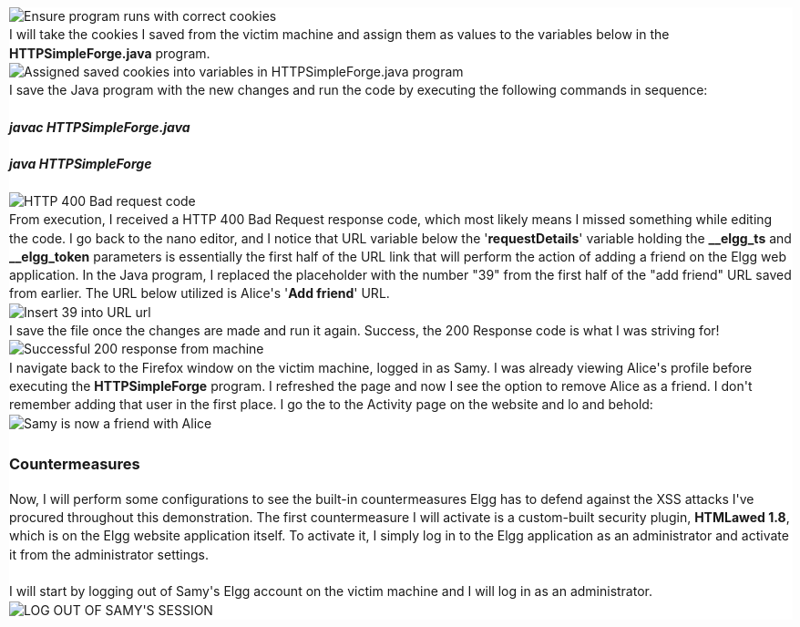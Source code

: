 <img src="https://i.imgur.com/hpvYCQo.png" height="85%" width="85%" alt="Ensure program runs with correct cookies"/>
<br />
I will take the cookies I saved from the victim machine and assign them as values to the variables below in the <b>HTTPSimpleForge.java</b> program.
<br />
<img src="https://i.imgur.com/hY59fTQ.png" height="85%" width="85%" alt="Assigned saved cookies into variables in HTTPSimpleForge.java program"/>
<br />
I save the Java program with the new changes and run the code by executing the following commands in sequence:
<br /> <br />
<b><i>javac HTTPSimpleForge.java</i></b>
<br /> <br />
<b><i>java HTTPSimpleForge</i></b> <br />
<br />
<img src="https://i.imgur.com/vHkR5On.png" height="85%" width="85%" alt="HTTP 400 Bad request code"/>
<br />
From execution, I received a HTTP 400 Bad Request response code, which most likely means I missed something while editing the code. I go back to the nano editor, and I notice that URL variable below the '<b>requestDetails</b>' variable holding the <b>__elgg_ts</b> and <b>__elgg_token</b> parameters is essentially the first half of the URL link that will perform the action of adding a friend on the Elgg web application. In the Java program, I replaced the placeholder with the number "39" from the first half of the "add friend" URL saved from earlier. The URL below utilized is Alice's '<b>Add friend</b>' URL.
<br />
<img src="https://i.imgur.com/QOtA3sN.png" height="85%" width="85%" alt="Insert 39 into URL url"/>
<br />
I save the file once the changes are made and run it again. Success, the 200 Response code is what I was 
striving for!
<br />
<img src="https://i.imgur.com/CoUaciX.png" height="85%" width="85%" alt="Successful 200 response from machine"/>
<br />
I navigate back to the Firefox window on the victim machine, logged in as Samy. I was already viewing Alice's profile before executing the <b>HTTPSimpleForge</b> program. I refreshed the page and now I see the option to remove Alice as a friend. I don't remember adding that user in the first place. I go the to the Activity page on the website and lo and behold:
<br />
<img src="https://i.imgur.com/8SWgdIZ.png" height="85%" width="85%" alt="Samy is now a friend with Alice"/>
<br />
<h3>Countermeasures</h3>
Now, I will perform some configurations to see the built-in countermeasures Elgg has to defend against the XSS attacks I've procured throughout this demonstration. The first countermeasure I will activate is a custom-built security plugin, <b>HTMLawed 1.8</b>, which is on the Elgg website application itself. To activate it, I simply log in to the Elgg application as an administrator and activate it from the administrator settings.
<br /> <br />
I will start by logging out of Samy's Elgg account on the victim machine and I will log in as an administrator.
<br />
<img src="https://i.imgur.com/oGxnry7.png" height="75%" width="75%" alt="LOG OUT OF SAMY'S SESSION"/>
<br />
